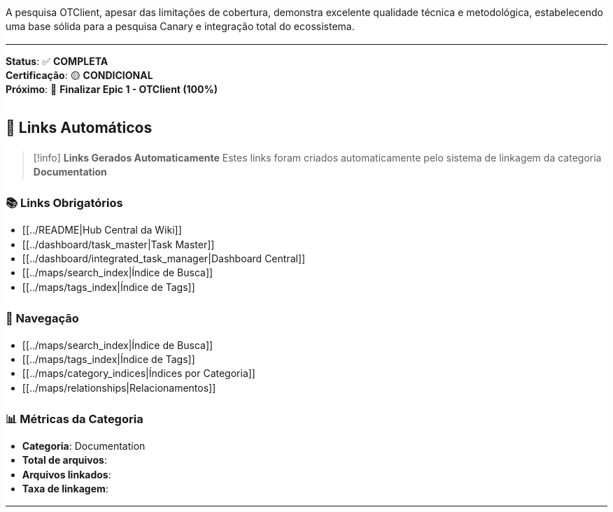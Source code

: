 A pesquisa OTClient, apesar das limitações de cobertura, demonstra excelente qualidade técnica e metodológica, estabelecendo uma base sólida para a pesquisa Canary e integração total do ecossistema.

---

**Status**: ✅ **COMPLETA**  
**Certificação**: 🟡 **CONDICIONAL**  
**Próximo**: 🎯 **Finalizar Epic 1 - OTClient (100%)** 
## 🔗 **Links Automáticos**

> [!info] **Links Gerados Automaticamente**
> Estes links foram criados automaticamente pelo sistema de linkagem da categoria **Documentation**

### **📚 Links Obrigatórios**
- [[../README|Hub Central da Wiki]]
- [[../dashboard/task_master|Task Master]]
- [[../dashboard/integrated_task_manager|Dashboard Central]]
- [[../maps/search_index|Índice de Busca]]
- [[../maps/tags_index|Índice de Tags]]

### **🧭 Navegação**
- [[../maps/search_index|Índice de Busca]]
- [[../maps/tags_index|Índice de Tags]]
- [[../maps/category_indices|Índices por Categoria]]
- [[../maps/relationships|Relacionamentos]]

### **📊 Métricas da Categoria**
- **Categoria**: Documentation
- **Total de arquivos**: 
- **Arquivos linkados**: 
- **Taxa de linkagem**: 

---

